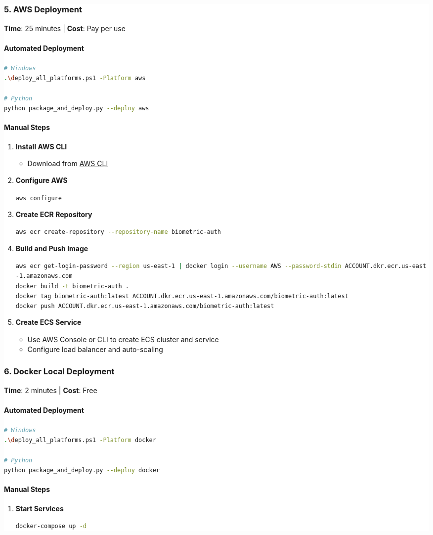 ### 5. AWS Deployment

**Time**: 25 minutes | **Cost**: Pay per use

#### Automated Deployment
```bash
# Windows
.\deploy_all_platforms.ps1 -Platform aws

# Python
python package_and_deploy.py --deploy aws
```

#### Manual Steps
1. **Install AWS CLI**
   - Download from [AWS CLI](https://aws.amazon.com/cli/)

2. **Configure AWS**
   ```bash
   aws configure
   ```

3. **Create ECR Repository**
   ```bash
   aws ecr create-repository --repository-name biometric-auth
   ```

4. **Build and Push Image**
   ```bash
   aws ecr get-login-password --region us-east-1 | docker login --username AWS --password-stdin ACCOUNT.dkr.ecr.us-east-1.amazonaws.com
   docker build -t biometric-auth .
   docker tag biometric-auth:latest ACCOUNT.dkr.ecr.us-east-1.amazonaws.com/biometric-auth:latest
   docker push ACCOUNT.dkr.ecr.us-east-1.amazonaws.com/biometric-auth:latest
   ```

5. **Create ECS Service**
   - Use AWS Console or CLI to create ECS cluster and service
   - Configure load balancer and auto-scaling

### 6. Docker Local Deployment

**Time**: 2 minutes | **Cost**: Free

#### Automated Deployment
```bash
# Windows
.\deploy_all_platforms.ps1 -Platform docker

# Python
python package_and_deploy.py --deploy docker
```

#### Manual Steps
1. **Start Services**
   ```bash
   docker-compose up -d
   ```
